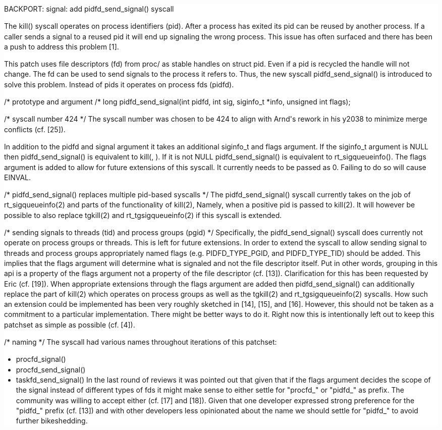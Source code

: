 BACKPORT: signal: add pidfd_send_signal() syscall

The kill() syscall operates on process identifiers (pid). After a process
has exited its pid can be reused by another process. If a caller sends a
signal to a reused pid it will end up signaling the wrong process. This
issue has often surfaced and there has been a push to address this problem [1].

This patch uses file descriptors (fd) from proc/<pid> as stable handles on
struct pid. Even if a pid is recycled the handle will not change. The fd
can be used to send signals to the process it refers to.
Thus, the new syscall pidfd_send_signal() is introduced to solve this
problem. Instead of pids it operates on process fds (pidfd).

/* prototype and argument /*
long pidfd_send_signal(int pidfd, int sig, siginfo_t *info, unsigned int flags);

/* syscall number 424 */
The syscall number was chosen to be 424 to align with Arnd's rework in his
y2038 to minimize merge conflicts (cf. [25]).

In addition to the pidfd and signal argument it takes an additional
siginfo_t and flags argument. If the siginfo_t argument is NULL then
pidfd_send_signal() is equivalent to kill(<positive-pid>, <signal>). If it
is not NULL pidfd_send_signal() is equivalent to rt_sigqueueinfo().
The flags argument is added to allow for future extensions of this syscall.
It currently needs to be passed as 0. Failing to do so will cause EINVAL.

/* pidfd_send_signal() replaces multiple pid-based syscalls */
The pidfd_send_signal() syscall currently takes on the job of
rt_sigqueueinfo(2) and parts of the functionality of kill(2), Namely, when a
positive pid is passed to kill(2). It will however be possible to also
replace tgkill(2) and rt_tgsigqueueinfo(2) if this syscall is extended.

/* sending signals to threads (tid) and process groups (pgid) */
Specifically, the pidfd_send_signal() syscall does currently not operate on
process groups or threads. This is left for future extensions.
In order to extend the syscall to allow sending signal to threads and
process groups appropriately named flags (e.g. PIDFD_TYPE_PGID, and
PIDFD_TYPE_TID) should be added. This implies that the flags argument will
determine what is signaled and not the file descriptor itself. Put in other
words, grouping in this api is a property of the flags argument not a
property of the file descriptor (cf. [13]). Clarification for this has been
requested by Eric (cf. [19]).
When appropriate extensions through the flags argument are added then
pidfd_send_signal() can additionally replace the part of kill(2) which
operates on process groups as well as the tgkill(2) and
rt_tgsigqueueinfo(2) syscalls.
How such an extension could be implemented has been very roughly sketched
in [14], [15], and [16]. However, this should not be taken as a commitment
to a particular implementation. There might be better ways to do it.
Right now this is intentionally left out to keep this patchset as simple as
possible (cf. [4]).

/* naming */
The syscall had various names throughout iterations of this patchset:
- procfd_signal()
- procfd_send_signal()
- taskfd_send_signal()
In the last round of reviews it was pointed out that given that if the
flags argument decides the scope of the signal instead of different types
of fds it might make sense to either settle for "procfd_" or "pidfd_" as
prefix. The community was willing to accept either (cf. [17] and [18]).
Given that one developer expressed strong preference for the "pidfd_"
prefix (cf. [13]) and with other developers less opinionated about the name
we should settle for "pidfd_" to avoid further bikeshedding.


[^1]: https://git-scm.com/docs/git-tag#_on_re_tagging
[^2]: https://black.readthedocs.io/en/stable/contributing/release_process.html#moving-the-stable-tag
[^3]: https://github.com/psf/black/issues/2503#issuecomment-1196357379
[^4]: In fairness, most folks working on Black probably don't use the
[^5]: Also what benefit does a `stable` ref have over explicit version
[1]:  https://lore.kernel.org/lkml/20181029221037.87724-1-dancol@google.com/
[2]:  https://lore.kernel.org/lkml/874lbtjvtd.fsf@oldenburg2.str.redhat.com/
[3]:  https://lore.kernel.org/lkml/20181204132604.aspfupwjgjx6fhva@brauner.io/
[4]:  https://lore.kernel.org/lkml/20181203180224.fkvw4kajtbvru2ku@brauner.io/
[5]:  https://lore.kernel.org/lkml/20181121213946.GA10795@mail.hallyn.com/
[6]:  https://lore.kernel.org/lkml/20181120103111.etlqp7zop34v6nv4@brauner.io/
[7]:  https://lore.kernel.org/lkml/36323361-90BD-41AF-AB5B-EE0D7BA02C21@amacapital.net/
[8]:  https://lore.kernel.org/lkml/87tvjxp8pc.fsf@xmission.com/
[9]:  https://asciinema.org/a/IQjuCHew6bnq1cr78yuMv16cy
[11]: https://lore.kernel.org/lkml/F53D6D38-3521-4C20-9034-5AF447DF62FF@amacapital.net/
[12]: https://lore.kernel.org/lkml/87zhtjn8ck.fsf@xmission.com/
[13]: https://lore.kernel.org/lkml/871s6u9z6u.fsf@xmission.com/
[14]: https://lore.kernel.org/lkml/20181206231742.xxi4ghn24z4h2qki@brauner.io/
[15]: https://lore.kernel.org/lkml/20181207003124.GA11160@mail.hallyn.com/
[16]: https://lore.kernel.org/lkml/20181207015423.4miorx43l3qhppfz@brauner.io/
[17]: https://lore.kernel.org/lkml/CAGXu5jL8PciZAXvOvCeCU3wKUEB_dU-O3q0tDw4uB_ojMvDEew@mail.gmail.com/
[18]: https://lore.kernel.org/lkml/20181206222746.GB9224@mail.hallyn.com/
[19]: https://lore.kernel.org/lkml/20181208054059.19813-1-christian@brauner.io/
[20]: https://lore.kernel.org/lkml/8736rebl9s.fsf@oldenburg.str.redhat.com/
[21]: https://lore.kernel.org/lkml/20181228152012.dbf0508c2508138efc5f2bbe@linux-foundation.org/
[22]: https://lore.kernel.org/lkml/20181228233725.722tdfgijxcssg76@brauner.io/
[23]: https://lwn.net/Articles/773459/
[24]: https://lore.kernel.org/lkml/8736rebl9s.fsf@oldenburg.str.redhat.com/
[25]: https://lore.kernel.org/lkml/CAK8P3a0ej9NcJM8wXNPbcGUyOUZYX+VLoDFdbenW3s3114oQZw@mail.gmail.com/